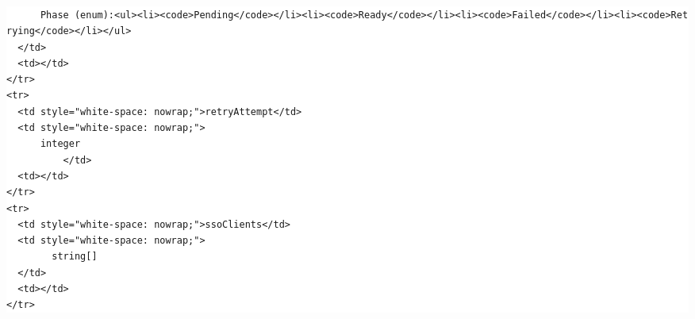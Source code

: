           Phase (enum):<ul><li><code>Pending</code></li><li><code>Ready</code></li><li><code>Failed</code></li><li><code>Retrying</code></li></ul>
      </td>
      <td></td>
    </tr>
    <tr>
      <td style="white-space: nowrap;">retryAttempt</td>
      <td style="white-space: nowrap;">
          integer
              </td>
      <td></td>
    </tr>
    <tr>
      <td style="white-space: nowrap;">ssoClients</td>
      <td style="white-space: nowrap;">
            string[]
      </td>
      <td></td>
    </tr>
  </tbody>
</table>
